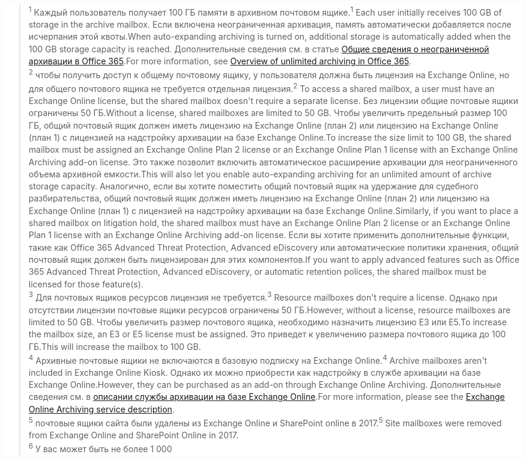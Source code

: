 > <span data-ttu-id="0f8e8-264"><sup>1</sup> Каждый пользователь получает 100 ГБ памяти в архивном почтовом ящике.</span><span class="sxs-lookup"><span data-stu-id="0f8e8-264"><sup>1</sup> Each user initially receives 100 GB of storage in the archive mailbox.</span></span> <span data-ttu-id="0f8e8-265">Если включена неограниченная архивация, память автоматически добавляется после исчерпания этой квоты.</span><span class="sxs-lookup"><span data-stu-id="0f8e8-265">When auto-expanding archiving is turned on, additional storage is automatically added when the 100 GB storage capacity is reached.</span></span> <span data-ttu-id="0f8e8-266">Дополнительные сведения см. в статье [Общие сведения о неограниченной архивации в Office 365](https://go.microsoft.com/fwlink/?linkid=844060).</span><span class="sxs-lookup"><span data-stu-id="0f8e8-266">For more information, see [Overview of unlimited archiving in Office 365](https://go.microsoft.com/fwlink/?linkid=844060).</span></span> <br/> <span data-ttu-id="0f8e8-267"><sup>2</sup> чтобы получить доступ к общему почтовому ящику, у пользователя должна быть лицензия на Exchange Online, но для общего почтового ящика не требуется отдельная лицензия.</span><span class="sxs-lookup"><span data-stu-id="0f8e8-267"><sup>2</sup> To access a shared mailbox, a user must have an Exchange Online license, but the shared mailbox doesn't require a separate license.</span></span> <span data-ttu-id="0f8e8-268">Без лицензии общие почтовые ящики ограничены 50 ГБ.</span><span class="sxs-lookup"><span data-stu-id="0f8e8-268">Without a license, shared mailboxes are limited to 50 GB.</span></span> <span data-ttu-id="0f8e8-269">Чтобы увеличить предельный размер 100 ГБ, общий почтовый ящик должен иметь лицензию на Exchange Online (план 2) или лицензию на Exchange Online (план 1) с лицензией на надстройку архивации на базе Exchange Online.</span><span class="sxs-lookup"><span data-stu-id="0f8e8-269">To increase the size limit to 100 GB, the shared mailbox must be assigned an Exchange Online Plan 2 license or an Exchange Online Plan 1 license with an Exchange Online Archiving add-on license.</span></span> <span data-ttu-id="0f8e8-270">Это также позволит включить автоматическое расширение архивации для неограниченного объема архивной емкости.</span><span class="sxs-lookup"><span data-stu-id="0f8e8-270">This will also let you enable auto-expanding archiving for an unlimited amount of archive storage capacity.</span></span> <span data-ttu-id="0f8e8-271">Аналогично, если вы хотите поместить общий почтовый ящик на удержание для судебного разбирательства, общий почтовый ящик должен иметь лицензию на Exchange Online (план 2) или лицензию на Exchange Online (план 1) с лицензией на надстройку архивации на базе Exchange Online.</span><span class="sxs-lookup"><span data-stu-id="0f8e8-271">Similarly, if you want to place a shared mailbox on litigation hold, the shared mailbox must have an Exchange Online Plan 2 license or an Exchange Online Plan 1 license with an Exchange Online Archiving add-on license.</span></span> <span data-ttu-id="0f8e8-272">Если вы хотите применить дополнительные функции, такие как Office 365 Advanced Threat Protection, Advanced eDiscovery или автоматические политики хранения, общий почтовый ящик должен быть лицензирован для этих компонентов.</span><span class="sxs-lookup"><span data-stu-id="0f8e8-272">If you want to apply advanced features such as Office 365 Advanced Threat Protection, Advanced eDiscovery, or automatic retention polices, the shared mailbox must be licensed for those feature(s).</span></span> <br/> <span data-ttu-id="0f8e8-273"><sup>3</sup> Для почтовых ящиков ресурсов лицензия не требуется.</span><span class="sxs-lookup"><span data-stu-id="0f8e8-273"><sup>3</sup> Resource mailboxes don't require a license.</span></span> <span data-ttu-id="0f8e8-274">Однако при отсутствии лицензии почтовые ящики ресурсов ограничены 50 ГБ.</span><span class="sxs-lookup"><span data-stu-id="0f8e8-274">However, without a license, resource mailboxes are limited to 50 GB.</span></span> <span data-ttu-id="0f8e8-275">Чтобы увеличить размер почтового ящика, необходимо назначить лицензию E3 или E5.</span><span class="sxs-lookup"><span data-stu-id="0f8e8-275">To increase the mailbox size, an E3 or E5 license must be assigned.</span></span> <span data-ttu-id="0f8e8-276">Это приведет к увеличению размера почтового ящика до 100 ГБ.</span><span class="sxs-lookup"><span data-stu-id="0f8e8-276">This will increase the mailbox to 100 GB.</span></span> <br/> <span data-ttu-id="0f8e8-277"><sup>4</sup> Архивные почтовые ящики не включаются в базовую подписку на Exchange Online.</span><span class="sxs-lookup"><span data-stu-id="0f8e8-277"><sup>4</sup> Archive mailboxes aren't included in Exchange Online Kiosk.</span></span> <span data-ttu-id="0f8e8-278">Однако их можно приобрести как надстройку в службе архивации на базе Exchange Online.</span><span class="sxs-lookup"><span data-stu-id="0f8e8-278">However, they can be purchased as an add-on through Exchange Online Archiving.</span></span> <span data-ttu-id="0f8e8-279">Дополнительные сведения см. в [описании службы архивации на базе Exchange Online](../exchange-online-archiving-service-description/exchange-online-archiving-service-description.md).</span><span class="sxs-lookup"><span data-stu-id="0f8e8-279">For more information, please see the [Exchange Online Archiving service description](../exchange-online-archiving-service-description/exchange-online-archiving-service-description.md).</span></span> <br/> <span data-ttu-id="0f8e8-280"><sup>5</sup> почтовые ящики сайта были удалены из Exchange Online и SharePoint online в 2017.</span><span class="sxs-lookup"><span data-stu-id="0f8e8-280"><sup>5</sup> Site mailboxes were removed from Exchange Online and SharePoint Online in 2017.</span></span> <br/> <span data-ttu-id="0f8e8-281"><sup>6</sup> У вас может быть не более 1 000